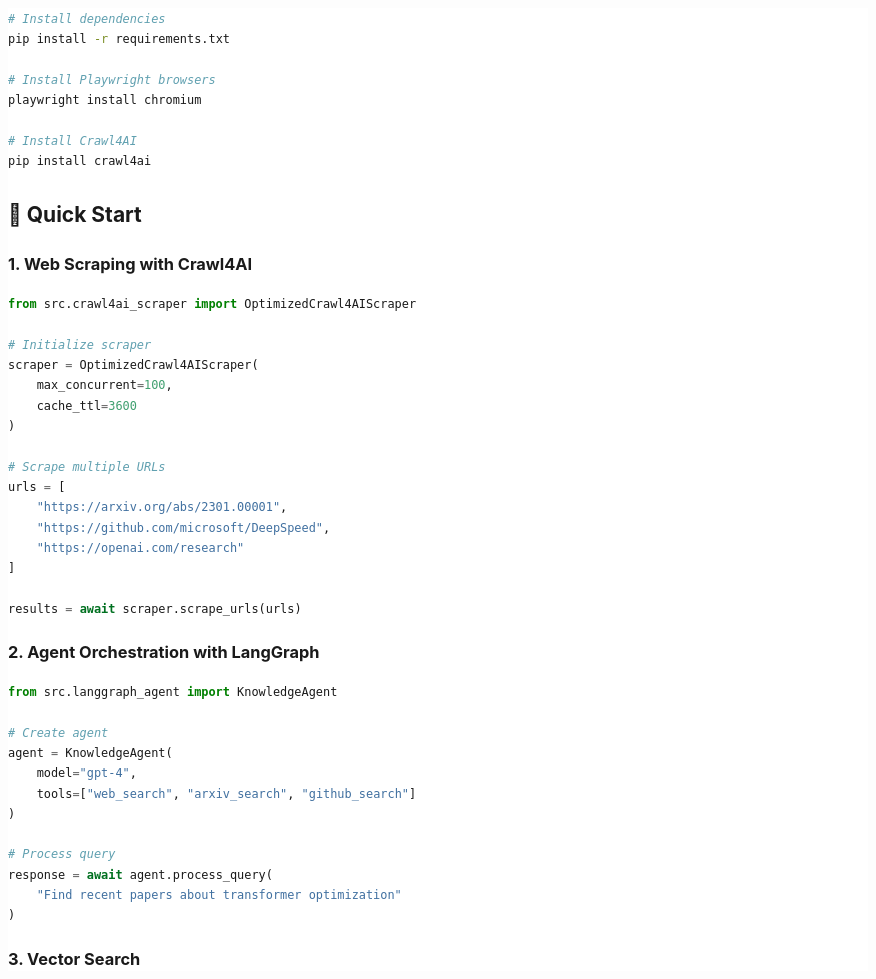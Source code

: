 ```bash
# Install dependencies
pip install -r requirements.txt

# Install Playwright browsers
playwright install chromium

# Install Crawl4AI
pip install crawl4ai
```

## 🎯 Quick Start

### 1. Web Scraping with Crawl4AI

```python
from src.crawl4ai_scraper import OptimizedCrawl4AIScraper

# Initialize scraper
scraper = OptimizedCrawl4AIScraper(
    max_concurrent=100,
    cache_ttl=3600
)

# Scrape multiple URLs
urls = [
    "https://arxiv.org/abs/2301.00001",
    "https://github.com/microsoft/DeepSpeed",
    "https://openai.com/research"
]

results = await scraper.scrape_urls(urls)
```

### 2. Agent Orchestration with LangGraph

```python
from src.langgraph_agent import KnowledgeAgent

# Create agent
agent = KnowledgeAgent(
    model="gpt-4",
    tools=["web_search", "arxiv_search", "github_search"]
)

# Process query
response = await agent.process_query(
    "Find recent papers about transformer optimization"
)
```

### 3. Vector Search
